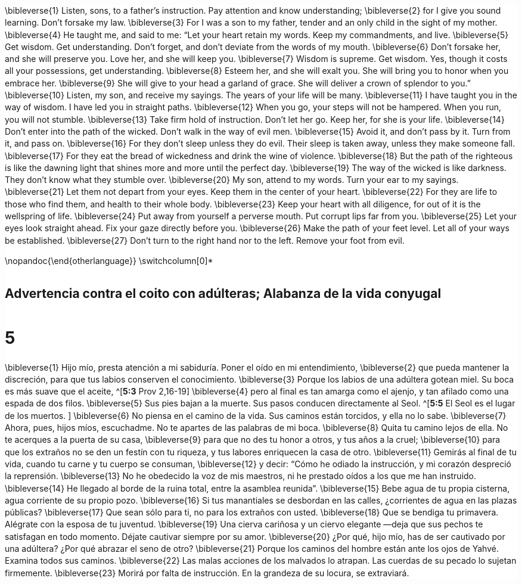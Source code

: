 \bibleverse{1} Listen, sons, to a father’s instruction. Pay attention and know understanding; \bibleverse{2} for I give you sound learning. Don’t forsake my law. \bibleverse{3} For I was a son to my father, tender and an only child in the sight of my mother. \bibleverse{4} He taught me, and said to me: “Let your heart retain my words. Keep my commandments, and live. \bibleverse{5} Get wisdom. Get understanding. Don’t forget, and don’t deviate from the words of my mouth. \bibleverse{6} Don’t forsake her, and she will preserve you. Love her, and she will keep you. \bibleverse{7} Wisdom is supreme. Get wisdom. Yes, though it costs all your possessions, get understanding. \bibleverse{8} Esteem her, and she will exalt you. She will bring you to honor when you embrace her. \bibleverse{9} She will give to your head a garland of grace. She will deliver a crown of splendor to you.” \bibleverse{10} Listen, my son, and receive my sayings. The years of your life will be many. \bibleverse{11} I have taught you in the way of wisdom. I have led you in straight paths. \bibleverse{12} When you go, your steps will not be hampered. When you run, you will not stumble. \bibleverse{13} Take firm hold of instruction. Don’t let her go. Keep her, for she is your life. \bibleverse{14} Don’t enter into the path of the wicked. Don’t walk in the way of evil men. \bibleverse{15} Avoid it, and don’t pass by it. Turn from it, and pass on. \bibleverse{16} For they don’t sleep unless they do evil. Their sleep is taken away, unless they make someone fall. \bibleverse{17} For they eat the bread of wickedness and drink the wine of violence. \bibleverse{18} But the path of the righteous is like the dawning light that shines more and more until the perfect day. \bibleverse{19} The way of the wicked is like darkness. They don’t know what they stumble over. \bibleverse{20} My son, attend to my words. Turn your ear to my sayings. \bibleverse{21} Let them not depart from your eyes. Keep them in the center of your heart. \bibleverse{22} For they are life to those who find them, and health to their whole body. \bibleverse{23} Keep your heart with all diligence, for out of it is the wellspring of life. \bibleverse{24} Put away from yourself a perverse mouth. Put corrupt lips far from you. \bibleverse{25} Let your eyes look straight ahead. Fix your gaze directly before you. \bibleverse{26} Make the path of your feet level. Let all of your ways be established. \bibleverse{27} Don’t turn to the right hand nor to the left. Remove your foot from evil. 

\nopandoc{\end{otherlanguage}}
\switchcolumn[0]*

## Advertencia contra el coito con adúlteras; Alabanza de la vida conyugal
# 5
\bibleverse{1} Hijo mío, presta atención a mi sabiduría. Poner el oído en mi entendimiento, \bibleverse{2} que pueda mantener la discreción, para que tus labios conserven el conocimiento. \bibleverse{3} Porque los labios de una adúltera gotean miel. Su boca es más suave que el aceite, ^[**5:3** Prov 2,16-19] \bibleverse{4} pero al final es tan amarga como el ajenjo, y tan afilado como una espada de dos filos. \bibleverse{5} Sus pies bajan a la muerte. Sus pasos conducen directamente al Seol. ^[**5:5** El Seol es el lugar de los muertos. ] \bibleverse{6} No piensa en el camino de la vida. Sus caminos están torcidos, y ella no lo sabe. \bibleverse{7} Ahora, pues, hijos míos, escuchadme. No te apartes de las palabras de mi boca. \bibleverse{8} Quita tu camino lejos de ella. No te acerques a la puerta de su casa, \bibleverse{9} para que no des tu honor a otros, y tus años a la cruel; \bibleverse{10} para que los extraños no se den un festín con tu riqueza, y tus labores enriquecen la casa de otro. \bibleverse{11} Gemirás al final de tu vida, cuando tu carne y tu cuerpo se consuman, \bibleverse{12} y decir: “Cómo he odiado la instrucción, y mi corazón despreció la reprensión. \bibleverse{13} No he obedecido la voz de mis maestros, ni he prestado oídos a los que me han instruido. \bibleverse{14} He llegado al borde de la ruina total, entre la asamblea reunida”. \bibleverse{15} Bebe agua de tu propia cisterna, agua corriente de su propio pozo. \bibleverse{16} Si tus manantiales se desbordan en las calles, ¿corrientes de agua en las plazas públicas? \bibleverse{17} Que sean sólo para ti, no para los extraños con usted. \bibleverse{18} Que se bendiga tu primavera. Alégrate con la esposa de tu juventud. \bibleverse{19} Una cierva cariñosa y un ciervo elegante —deja que sus pechos te satisfagan en todo momento. Déjate cautivar siempre por su amor. \bibleverse{20} ¿Por qué, hijo mío, has de ser cautivado por una adúltera? ¿Por qué abrazar el seno de otro? \bibleverse{21} Porque los caminos del hombre están ante los ojos de Yahvé. Examina todos sus caminos. \bibleverse{22} Las malas acciones de los malvados lo atrapan. Las cuerdas de su pecado lo sujetan firmemente. \bibleverse{23} Morirá por falta de instrucción. En la grandeza de su locura, se extraviará.
